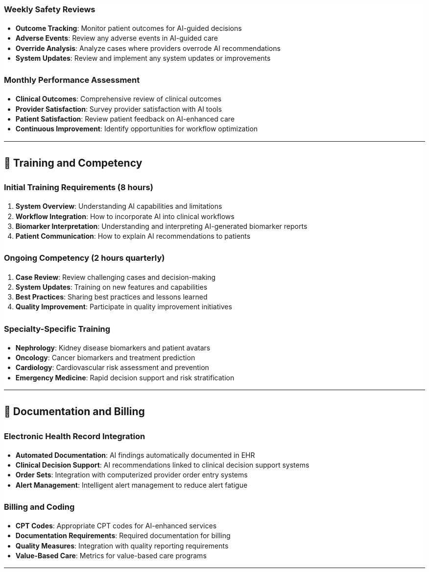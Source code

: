 ### **Weekly Safety Reviews**
- **Outcome Tracking**: Monitor patient outcomes for AI-guided decisions
- **Adverse Events**: Review any adverse events in AI-guided care
- **Override Analysis**: Analyze cases where providers overrode AI recommendations
- **System Updates**: Review and implement any system updates or improvements

### **Monthly Performance Assessment**
- **Clinical Outcomes**: Comprehensive review of clinical outcomes
- **Provider Satisfaction**: Survey provider satisfaction with AI tools
- **Patient Satisfaction**: Review patient feedback on AI-enhanced care
- **Continuous Improvement**: Identify opportunities for workflow optimization

---

## 🎯 Training and Competency

### **Initial Training Requirements (8 hours)**
1. **System Overview**: Understanding AI capabilities and limitations
2. **Workflow Integration**: How to incorporate AI into clinical workflows
3. **Biomarker Interpretation**: Understanding and interpreting AI-generated biomarker reports
4. **Patient Communication**: How to explain AI recommendations to patients

### **Ongoing Competency (2 hours quarterly)**
1. **Case Review**: Review challenging cases and decision-making
2. **System Updates**: Training on new features and capabilities
3. **Best Practices**: Sharing best practices and lessons learned
4. **Quality Improvement**: Participate in quality improvement initiatives

### **Specialty-Specific Training**
- **Nephrology**: Kidney disease biomarkers and patient avatars
- **Oncology**: Cancer biomarkers and treatment prediction
- **Cardiology**: Cardiovascular risk assessment and prevention
- **Emergency Medicine**: Rapid decision support and risk stratification

---

## 🎯 Documentation and Billing

### **Electronic Health Record Integration**
- **Automated Documentation**: AI findings automatically documented in EHR
- **Clinical Decision Support**: AI recommendations linked to clinical decision support systems
- **Order Sets**: Integration with computerized provider order entry systems
- **Alert Management**: Intelligent alert management to reduce alert fatigue

### **Billing and Coding**
- **CPT Codes**: Appropriate CPT codes for AI-enhanced services
- **Documentation Requirements**: Required documentation for billing
- **Quality Measures**: Integration with quality reporting requirements
- **Value-Based Care**: Metrics for value-based care programs

---